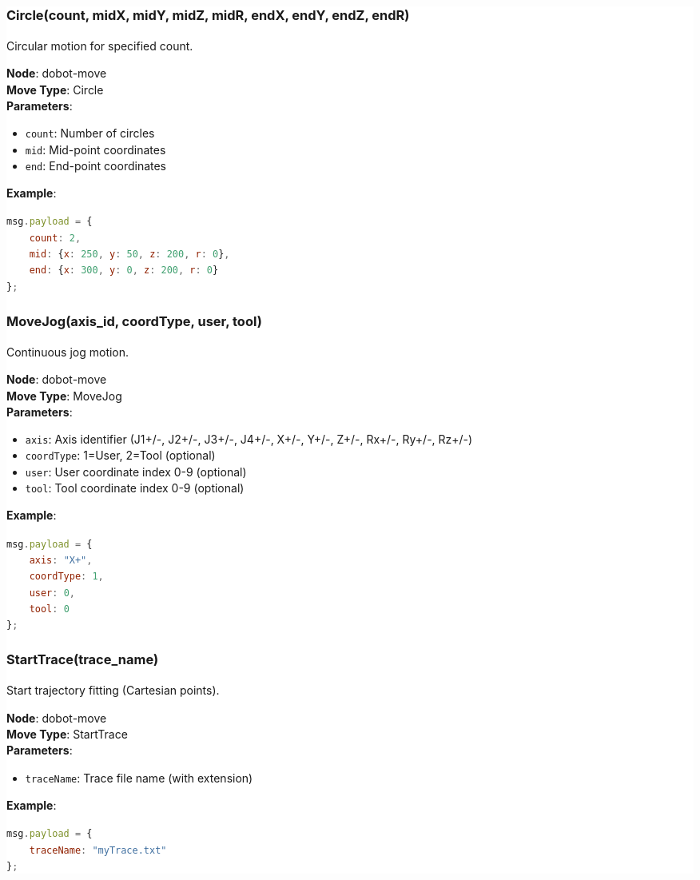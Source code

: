 ### Circle(count, midX, midY, midZ, midR, endX, endY, endZ, endR)
Circular motion for specified count.

**Node**: dobot-move  
**Move Type**: Circle  
**Parameters**:
- `count`: Number of circles
- `mid`: Mid-point coordinates
- `end`: End-point coordinates

**Example**:
```javascript
msg.payload = {
    count: 2,
    mid: {x: 250, y: 50, z: 200, r: 0},
    end: {x: 300, y: 0, z: 200, r: 0}
};
```

### MoveJog(axis_id, coordType, user, tool)
Continuous jog motion.

**Node**: dobot-move  
**Move Type**: MoveJog  
**Parameters**:
- `axis`: Axis identifier (J1+/-, J2+/-, J3+/-, J4+/-, X+/-, Y+/-, Z+/-, Rx+/-, Ry+/-, Rz+/-)
- `coordType`: 1=User, 2=Tool (optional)
- `user`: User coordinate index 0-9 (optional)
- `tool`: Tool coordinate index 0-9 (optional)

**Example**:
```javascript
msg.payload = {
    axis: "X+",
    coordType: 1,
    user: 0,
    tool: 0
};
```

### StartTrace(trace_name)
Start trajectory fitting (Cartesian points).

**Node**: dobot-move  
**Move Type**: StartTrace  
**Parameters**:
- `traceName`: Trace file name (with extension)

**Example**:
```javascript
msg.payload = {
    traceName: "myTrace.txt"
};
```
